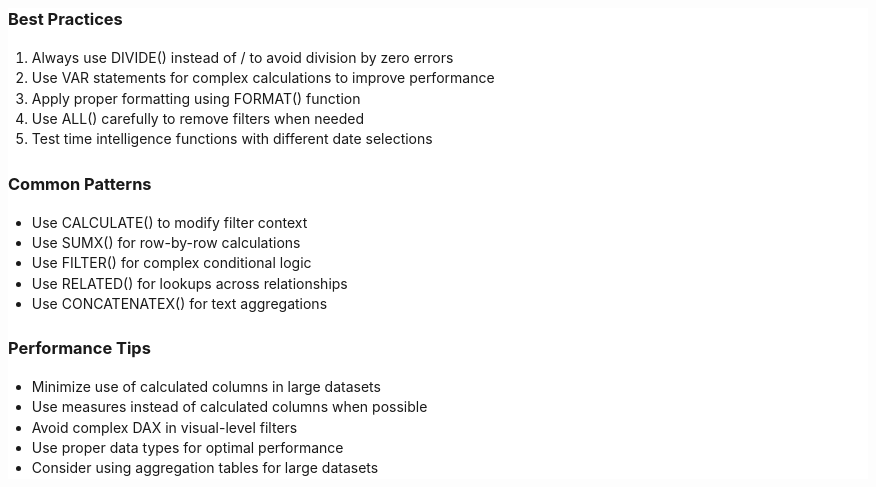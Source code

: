 ### Best Practices
1. Always use DIVIDE() instead of / to avoid division by zero errors
2. Use VAR statements for complex calculations to improve performance
3. Apply proper formatting using FORMAT() function
4. Use ALL() carefully to remove filters when needed
5. Test time intelligence functions with different date selections

### Common Patterns
- Use CALCULATE() to modify filter context
- Use SUMX() for row-by-row calculations
- Use FILTER() for complex conditional logic
- Use RELATED() for lookups across relationships
- Use CONCATENATEX() for text aggregations

### Performance Tips
- Minimize use of calculated columns in large datasets
- Use measures instead of calculated columns when possible
- Avoid complex DAX in visual-level filters
- Use proper data types for optimal performance
- Consider using aggregation tables for large datasets

